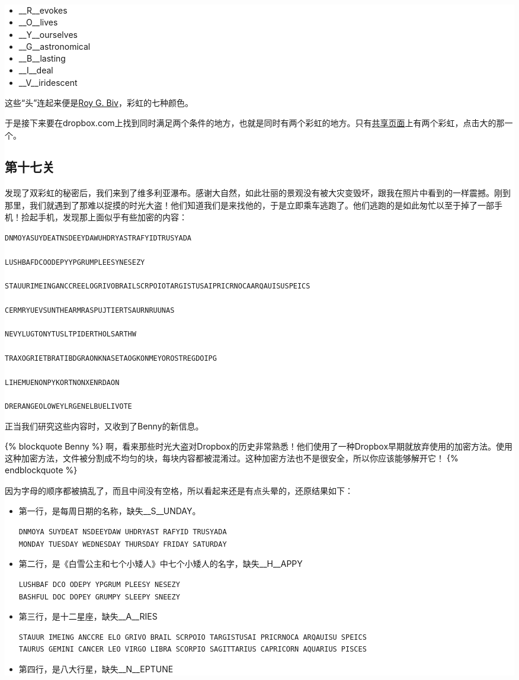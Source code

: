 * __R__evokes
* __O__lives
* __Y__ourselves
* __G__astronomical
* __B__lasting
* __I__deal
* __V__iridescent

这些“头”连起来便是[Roy G. Biv](http://en.wikipedia.org/wiki/Roy_G._Biv)，彩虹的七种颜色。

于是接下来要在dropbox.com上找到同时满足两个条件的地方，也就是同时有两个彩虹的地方。只有[共享页面](https://www.dropbox.com/share)上有两个彩虹，点击大的那一个。

## 第十七关

发现了双彩虹的秘密后，我们来到了维多利亚瀑布。感谢大自然，如此壮丽的景观没有被大灾变毁坏，跟我在照片中看到的一样震撼。刚到那里，我们就遇到了那难以捉摸的时光大盗！他们知道我们是来找他的，于是立即乘车逃跑了。他们逃跑的是如此匆忙以至于掉了一部手机！捡起手机，发现那上面似乎有些加密的内容：

    DNMOYASUYDEATNSDEEYDAWUHDRYASTRAFYIDTRUSYADA
    
    LUSHBAFDCOODEPYYPGRUMPLEESYNESEZY
    
    STAUURIMEINGANCCREELOGRIVOBRAILSCRPOIOTARGISTUSAIPRICRNOCAARQAUISUSPEICS
    
    CERMRYUEVSUNTHEARMRASPUJTIERTSAURNRUUNAS
    
    NEVYLUGTONYTUSLTPIDERTHOLSARTHW
    
    TRAXOGRIETBRATIBDGRAONKNASETAOGKONMEYOROSTREGDOIPG
    
    LIHEMUENONPYKORTNONXENRDAON
    
    DRERANGEOLOWEYLRGENELBUELIVOTE

正当我们研究这些内容时，又收到了Benny的新信息。

{% blockquote Benny %}
啊，看来那些时光大盗对Dropbox的历史非常熟悉！他们使用了一种Dropbox早期就放弃使用的加密方法。使用这种加密方法，文件被分割成不均匀的块，每块内容都被混淆过。这种加密方法也不是很安全，所以你应该能够解开它！
{% endblockquote %}

因为字母的顺序都被搞乱了，而且中间没有空格，所以看起来还是有点头晕的，还原结果如下：

* 第一行，是每周日期的名称，缺失__S__UNDAY。

      DNMOYA SUYDEAT NSDEEYDAW UHDRYAST RAFYID TRUSYADA
      MONDAY TUESDAY WEDNESDAY THURSDAY FRIDAY SATURDAY

* 第二行，是《白雪公主和七个小矮人》中七个小矮人的名字，缺失__H__APPY

      LUSHBAF DCO ODEPY YPGRUM PLEESY NESEZY
      BASHFUL DOC DOPEY GRUMPY SLEEPY SNEEZY

* 第三行，是十二星座，缺失__A__RIES

      STAUUR IMEING ANCCRE ELO GRIVO BRAIL SCRPOIO TARGISTUSAI PRICRNOCA ARQAUISU SPEICS
      TAURUS GEMINI CANCER LEO VIRGO LIBRA SCORPIO SAGITTARIUS CAPRICORN AQUARIUS PISCES

* 第四行，是八大行星，缺失__N__EPTUNE
